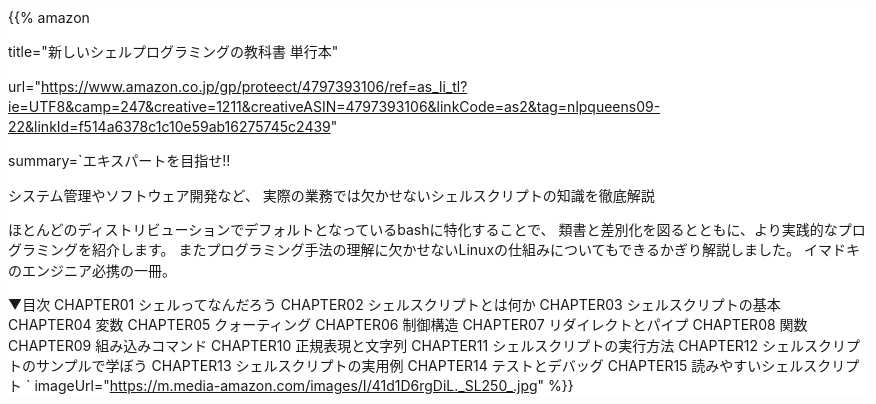 {{% amazon

title="新しいシェルプログラミングの教科書 単行本"

url="https://www.amazon.co.jp/gp/proteect/4797393106/ref=as_li_tl?ie=UTF8&camp=247&creative=1211&creativeASIN=4797393106&linkCode=as2&tag=nlpqueens09-22&linkId=f514a6378c1c10e59ab16275745c2439"

summary=`エキスパートを目指せ!!

システム管理やソフトウェア開発など、
実際の業務では欠かせないシェルスクリプトの知識を徹底解説

ほとんどのディストリビューションでデフォルトとなっているbashに特化することで、
類書と差別化を図るとともに、より実践的なプログラミングを紹介します。
またプログラミング手法の理解に欠かせないLinuxの仕組みについてもできるかぎり解説しました。
イマドキのエンジニア必携の一冊。

▼目次
CHAPTER01 シェルってなんだろう
CHAPTER02 シェルスクリプトとは何か
CHAPTER03 シェルスクリプトの基本
CHAPTER04 変数
CHAPTER05 クォーティング
CHAPTER06 制御構造
CHAPTER07 リダイレクトとパイプ
CHAPTER08 関数
CHAPTER09 組み込みコマンド
CHAPTER10 正規表現と文字列
CHAPTER11 シェルスクリプトの実行方法
CHAPTER12 シェルスクリプトのサンプルで学ぼう
CHAPTER13 シェルスクリプトの実用例
CHAPTER14 テストとデバッグ
CHAPTER15 読みやすいシェルスクリプト
`
imageUrl="https://m.media-amazon.com/images/I/41d1D6rgDiL._SL250_.jpg"
%}}




